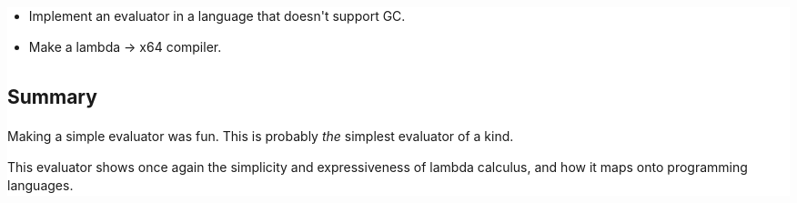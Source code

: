 - Implement an evaluator in a language that doesn't support GC.

- Make a lambda -> x64 compiler.

## Summary

Making a simple evaluator was fun. This is probably *the* simplest evaluator of a kind.

This evaluator shows once again the simplicity and expressiveness of lambda calculus, and how it maps onto programming languages.

[1]: https://codon.com/programming-with-nothing
[2]: https://www.youtube.com/watch?v=OyfBQmvr2Hc
[3]: https://www.lvguowei.me/post/the-most-beautiful-program-ever-written/
[4]: https://en.wikipedia.org/wiki/Lambda_calculus
[5]: https://en.wikipedia.org/wiki/De_Bruijn_index
[6]: https://en.wikipedia.org/wiki/Iota_and_Jot
